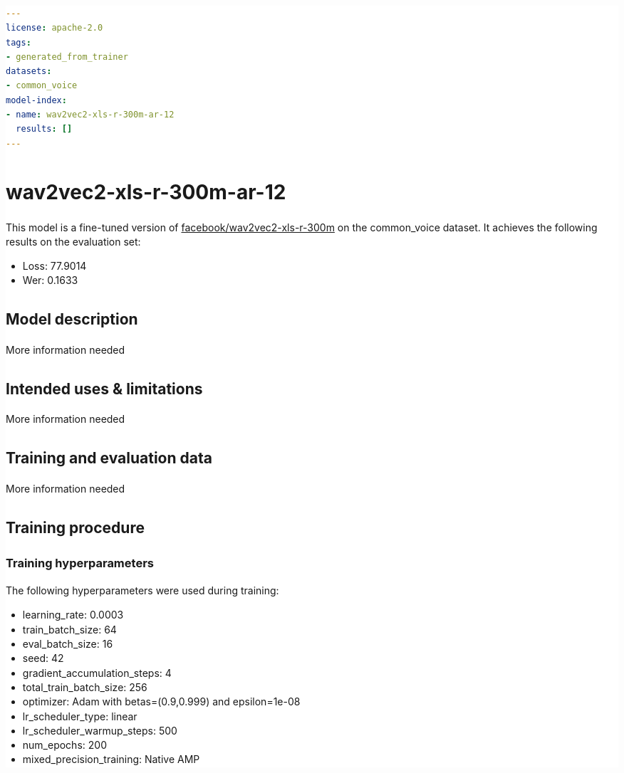 ```yaml
---
license: apache-2.0
tags:
- generated_from_trainer
datasets:
- common_voice
model-index:
- name: wav2vec2-xls-r-300m-ar-12
  results: []
---
```




# wav2vec2-xls-r-300m-ar-12

This model is a fine-tuned version of [facebook/wav2vec2-xls-r-300m](https://huggingface.co/facebook/wav2vec2-xls-r-300m) on the common_voice dataset.
It achieves the following results on the evaluation set:
- Loss: 77.9014
- Wer: 0.1633

## Model description

More information needed

## Intended uses & limitations

More information needed

## Training and evaluation data

More information needed

## Training procedure

### Training hyperparameters

The following hyperparameters were used during training:
- learning_rate: 0.0003
- train_batch_size: 64
- eval_batch_size: 16
- seed: 42
- gradient_accumulation_steps: 4
- total_train_batch_size: 256
- optimizer: Adam with betas=(0.9,0.999) and epsilon=1e-08
- lr_scheduler_type: linear
- lr_scheduler_warmup_steps: 500
- num_epochs: 200
- mixed_precision_training: Native AMP
